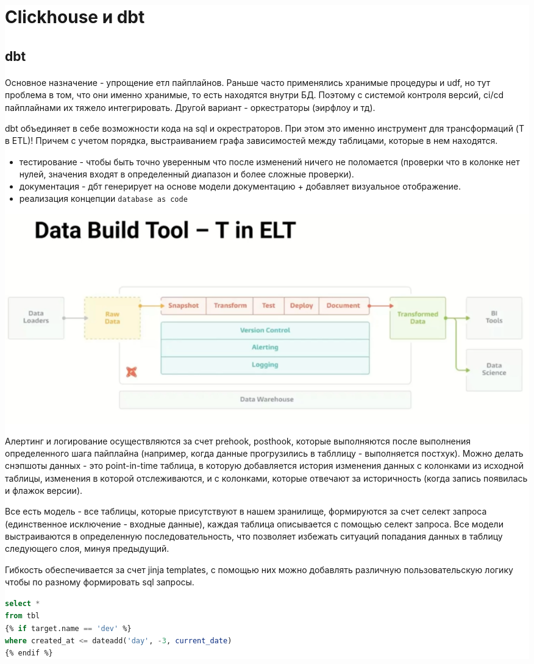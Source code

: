 # Clickhouse и dbt

## dbt

Основное назначение - упрощение етл пайплайнов. Раньше часто применялись хранимые процедуры и udf, но тут проблема в том, что они именно хранимые, то есть находятся внутри БД. Поэтому с системой контроля версий, ci/cd пайплайнами их тяжело интегрировать. Другой вариант - оркестраторы (эирфлоу и тд).

dbt объединяет в себе возможности кода на sql и окрестраторов. При этом это именно инструмент для трансформаций (T в ETL)! Причем с учетом порядка, выстраиванием графа зависимостей между таблицами, которые в нем находятся. 
- тестирование - чтобы быть точно уверенным что после изменений ничего не поломается (проверки что в колонке нет нулей, значения входят в определенный диапазон и более сложные проверки). 
- документация - дбт генерирует на основе модели документацию + добавляет визуальное отображение.
- реализация концепции `database as code`

![dbt is etl](images/27_01.png)

Алертинг и логирование осуществляются за счет prehook, posthook, которые выполняются после выполнения определенного шага пайплайна (например, когда данные прогрузились в табллицу - выполняется постхук). Можно делать снэпшоты данных - это point-in-time таблица, в которую добавляется история изменения данных с колонками из исходной таблицы, изменения в которой отслеживаются, и с колонками, которые отвечают за историчность (когда запись появилась и флажок версии).

Все есть модель - все таблицы, которые присутствуют в нашем зранилище, формируются за счет селект запроса (единственное исключение - входные данные), каждая таблица описывается с помощью селект запроса. Все модели выстраиваются в определенную последовательность, что позволяет избежать ситуаций попадания данных в таблицу следующего слоя, минуя предыдущий.

Гибкость обеспечивается за счет jinja templates, с помощью них можно добавлять различную пользовательскую логику чтобы по разному формировать sql запросы.
```sql
select *
from tbl
{% if target.name == 'dev' %}
where created_at <= dateadd('day', -3, current_date)
{% endif %}
```
